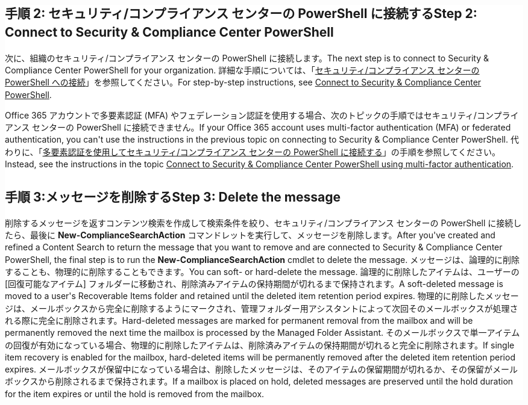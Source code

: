 ## <a name="step-2-connect-to-security--compliance-center-powershell"></a><span data-ttu-id="ed372-148">手順 2: セキュリティ/コンプライアンス センターの PowerShell に接続する</span><span class="sxs-lookup"><span data-stu-id="ed372-148">Step 2: Connect to Security & Compliance Center PowerShell</span></span>

<span data-ttu-id="ed372-149">次に、組織のセキュリティ/コンプライアンス センターの PowerShell に接続します。</span><span class="sxs-lookup"><span data-stu-id="ed372-149">The next step is to connect to Security & Compliance Center PowerShell for your organization.</span></span> <span data-ttu-id="ed372-150">詳細な手順については、「[セキュリティ/コンプライアンス センターの PowerShell への接続](https://docs.microsoft.com/powershell/exchange/office-365-scc/connect-to-scc-powershell/connect-to-scc-powershell)」を参照してください。</span><span class="sxs-lookup"><span data-stu-id="ed372-150">For step-by-step instructions, see [Connect to Security & Compliance Center PowerShell](https://docs.microsoft.com/powershell/exchange/office-365-scc/connect-to-scc-powershell/connect-to-scc-powershell).</span></span>
  
<span data-ttu-id="ed372-151">Office 365 アカウントで多要素認証 (MFA) やフェデレーション認証を使用する場合、次のトピックの手順ではセキュリティ/コンプライアンス センターの PowerShell に接続できません。</span><span class="sxs-lookup"><span data-stu-id="ed372-151">If your Office 365 account uses multi-factor authentication (MFA) or federated authentication, you can't use the instructions in the previous topic on connecting to Security & Compliance Center PowerShell.</span></span> <span data-ttu-id="ed372-152">代わりに、「[多要素認証を使用してセキュリティ/コンプライアンス センターの PowerShell に接続する](https://docs.microsoft.com/powershell/exchange/office-365-scc/connect-to-scc-powershell/mfa-connect-to-scc-powershell)」の手順を参照してください。</span><span class="sxs-lookup"><span data-stu-id="ed372-152">Instead, see the instructions in the topic [Connect to Security & Compliance Center PowerShell using multi-factor authentication](https://docs.microsoft.com/powershell/exchange/office-365-scc/connect-to-scc-powershell/mfa-connect-to-scc-powershell).</span></span>
  
## <a name="step-3-delete-the-message"></a><span data-ttu-id="ed372-153">手順 3:メッセージを削除する</span><span class="sxs-lookup"><span data-stu-id="ed372-153">Step 3: Delete the message</span></span>

<span data-ttu-id="ed372-154">削除するメッセージを返すコンテンツ検索を作成して検索条件を絞り、セキュリティ/コンプライアンス センターの PowerShell に接続したら、最後に **New-ComplianceSearchAction** コマンドレットを実行して、メッセージを削除します。</span><span class="sxs-lookup"><span data-stu-id="ed372-154">After you've created and refined a Content Search to return the message that you want to remove and are connected to Security & Compliance Center PowerShell, the final step is to run the **New-ComplianceSearchAction** cmdlet to delete the message.</span></span> <span data-ttu-id="ed372-155">メッセージは、論理的に削除することも、物理的に削除することもできます。</span><span class="sxs-lookup"><span data-stu-id="ed372-155">You can soft- or hard-delete the message.</span></span> <span data-ttu-id="ed372-156">論理的に削除したアイテムは、ユーザーの [回復可能なアイテム] フォルダーに移動され、削除済みアイテムの保持期間が切れるまで保持されます。</span><span class="sxs-lookup"><span data-stu-id="ed372-156">A soft-deleted message is moved to a user's Recoverable Items folder and retained until the deleted item retention period expires.</span></span> <span data-ttu-id="ed372-157">物理的に削除したメッセージは、メールボックスから完全に削除するようにマークされ、管理フォルダー用アシスタントによって次回そのメールボックスが処理される際に完全に削除されます。</span><span class="sxs-lookup"><span data-stu-id="ed372-157">Hard-deleted messages are marked for permanent removal from the mailbox and will be permanently removed the next time the mailbox is processed by the Managed Folder Assistant.</span></span> <span data-ttu-id="ed372-158">そのメールボックスで単一アイテムの回復が有効になっている場合、物理的に削除したアイテムは、削除済みアイテムの保持期間が切れると完全に削除されます。</span><span class="sxs-lookup"><span data-stu-id="ed372-158">If single item recovery is enabled for the mailbox, hard-deleted items will be permanently removed after the deleted item retention period expires.</span></span> <span data-ttu-id="ed372-159">メールボックスが保留中になっている場合は、削除したメッセージは、そのアイテムの保留期間が切れるか、その保留がメールボックスから削除されるまで保持されます。</span><span class="sxs-lookup"><span data-stu-id="ed372-159">If a mailbox is placed on hold, deleted messages are preserved until the hold duration for the item expires or until the hold is removed from the mailbox.</span></span>
  